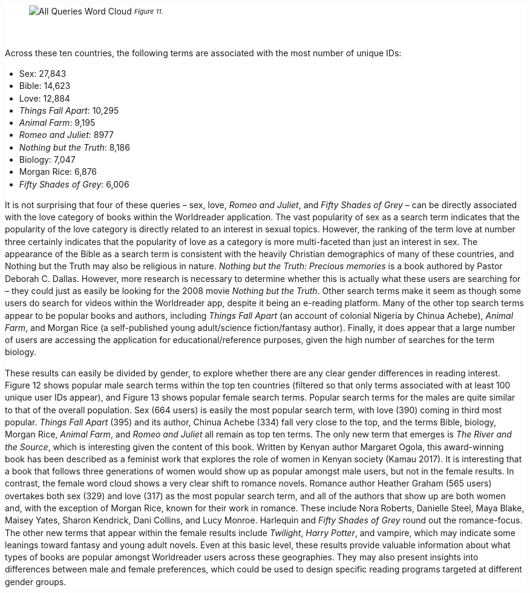 
<figure>
  <img src="{{ site.baseurl }}/assets/images/all-queries.png" alt="All Queries Word Cloud" style="max-width:800px;vertical-align:middle;margin:0px 0px 0px 0px;" />
  <em p style="font-size:11px">Figure 11.</em>
</figure> 
<br>

Across these ten countries, the following terms are associated with the most number of unique IDs:
  <ul>
  <li>Sex: 27,843</li>
  <li>Bible: 14,623</li>
  <li>Love: 12,884</li>
  <li><i>Things Fall Apart</i>: 10,295</li>
  <li><i>Animal Farm</i>: 9,195</li>
  <li><i>Romeo and Juliet</i>: 8977</li>
  <li><i>Nothing but the Truth</i>: 8,186</li>
  <li>Biology: 7,047</li>
  <li>Morgan Rice: 6,876</li>
  <li><i>Fifty Shades of Grey</i>: 6,006</ul>
  </ul>

It is not surprising that four of these queries – sex, love, <i>Romeo and Juliet</i>, and <i>Fifty Shades of Grey</i> – can be directly associated with the love category of books within the Worldreader application. The vast popularity of sex as a search term indicates that the popularity of the love category is directly related to an interest in sexual topics. However, the ranking of the term love at number three certainly indicates that the popularity of love as a category is more multi-faceted than just an interest in sex. The appearance of the Bible as a search term is consistent with the heavily Christian demographics of many of these countries, and Nothing but the Truth may also be religious in nature. <i>Nothing but the Truth: Precious memories</i> is a book authored by Pastor Deborah C. Dallas. However, more research is necessary to determine whether this is actually what these users are searching for – they could just as easily be looking for the 2008 movie <i>Nothing but the Truth</i>. Other search terms make it seem as though some users do search for videos within the Worldreader app, despite it being an e-reading platform. Many of the other top search terms appear to be popular books and authors, including <i>Things Fall Apart</i> (an account of colonial Nigeria by Chinua Achebe), <i>Animal Farm</i>, and Morgan Rice (a self-published young adult/science fiction/fantasy author). Finally, it does appear that a large number of users are accessing the application for educational/reference purposes, given the high number of searches for the term biology.

These results can easily be divided by gender, to explore whether there are any clear gender differences in reading interest. Figure 12 shows popular male search terms within the top ten countries (filtered so that only terms associated with at least 100 unique user IDs appear), and Figure 13 shows popular female search terms. Popular search terms for the males are quite similar to that of the overall population. Sex (664 users) is easily the most popular search term, with love (390) coming in third most popular. <i>Things Fall Apart</i> (395) and its author, Chinua Achebe (334) fall very close to the top, and the terms Bible, biology, Morgan Rice, <i>Animal Farm</i>, and <i>Romeo and Juliet</i> all remain as top ten terms. The only new term that emerges is <i>The River and the Source</i>, which is interesting given the content of this book. Written by Kenyan author Margaret Ogola, this award-winning book has been described as a feminist work that explores the role of women in Kenyan society (Kamau 2017). It is interesting that a book that follows three generations of women would show up as popular amongst male users, but not in the female results. In contrast, the female word cloud shows a very clear shift to romance novels. Romance author Heather Graham (565 users) overtakes both sex (329) and love (317) as the most popular search term, and all of the authors that show up are both women and, with the exception of Morgan Rice, known for their work in romance. These include Nora Roberts, Danielle Steel, Maya Blake, Maisey Yates, Sharon Kendrick, Dani Collins, and Lucy Monroe. Harlequin and <i>Fifty Shades of Grey</i> round out the romance-focus. The other new terms that appear within the female results include <i>Twilight</i>, <i>Harry Potter</i>, and vampire, which may indicate some leanings toward fantasy and young adult novels. Even at this basic level, these results provide valuable information about what types of books are popular amongst Worldreader users across these geographies. They may also present insights into differences between male and female preferences, which could be used to design specific reading programs targeted at different gender groups.
